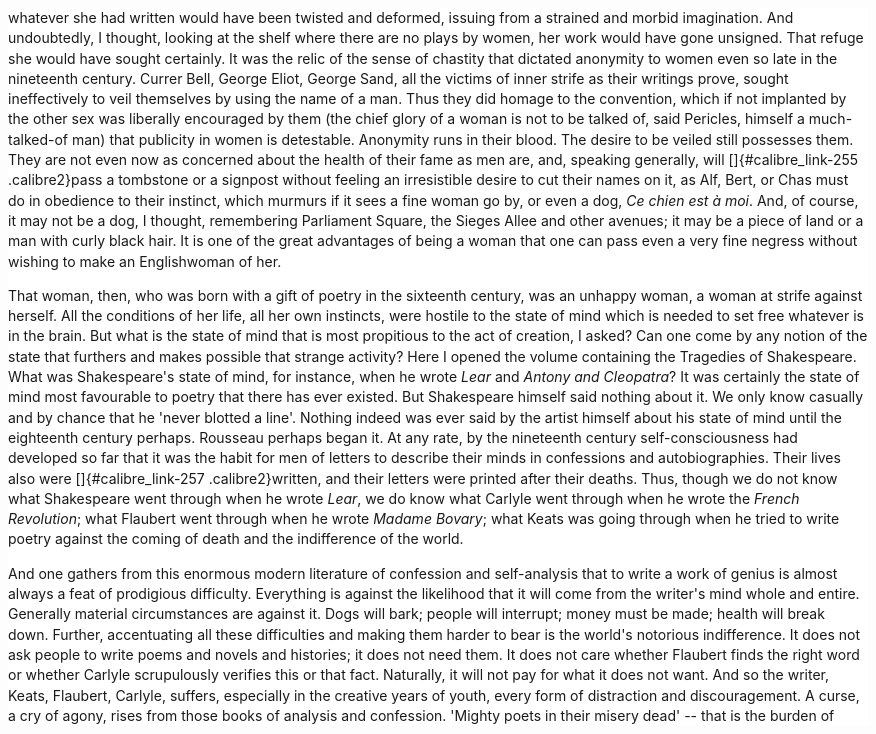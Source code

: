 whatever she had written would have been twisted and deformed, issuing
from a strained and morbid imagination. And undoubtedly, I thought,
looking at the shelf where there are no plays by women, her work would
have gone unsigned. That refuge she would have sought certainly. It was
the relic of the sense of chastity that dictated anonymity to women even
so late in the nineteenth century. Currer Bell, George Eliot, George
Sand, all the victims of inner strife as their writings prove, sought
ineffectively to veil themselves by using the name of a man. Thus they
did homage to the convention, which if not implanted by the other sex
was liberally encouraged by them (the chief glory of a woman is not to
be talked of, said Pericles, himself a much-talked-of man) that
publicity in women is detestable. Anonymity runs in their blood. The
desire to be veiled still possesses them. They are not even now as
concerned about the health of their fame as men are, and, speaking
generally, will []{#calibre_link-255 .calibre2}pass a tombstone or a
signpost without feeling an irresistible desire to cut their names on
it, as Alf, Bert, or Chas must do in obedience to their instinct, which
murmurs if it sees a fine woman go by, or even a dog, *Ce chien est à
moi*. And, of course, it may not be a dog, I thought, remembering
Parliament Square, the Sieges Allee and other avenues; it may be a piece
of land or a man with curly black hair. It is one of the great
advantages of being a woman that one can pass even a very fine negress
without wishing to make an Englishwoman of her.

That woman, then, who was born with a gift of poetry in the sixteenth
century, was an unhappy woman, a woman at strife against herself. All
the conditions of her life, all her own instincts, were hostile to the
state of mind which is needed to set free whatever is in the brain. But
what is the state of mind that is most propitious to the act of
creation, I asked? Can one come by any notion of the state that furthers
and makes possible that strange activity? Here I opened the volume
containing the Tragedies of Shakespeare. What was Shakespeare's state of
mind, for instance, when he wrote *Lear* and *Antony and Cleopatra*? It
was certainly the state of mind most favourable to poetry that there has
ever existed. But Shakespeare himself said nothing about it. We only
know casually and by chance that he 'never blotted a line'. Nothing
indeed was ever said by the artist himself about his state of mind until
the eighteenth century perhaps. Rousseau perhaps began it. At any rate,
by the nineteenth century self-consciousness had developed so far that
it was the habit for men of letters to describe their minds in
confessions and autobiographies. Their lives also were
[]{#calibre_link-257 .calibre2}written, and their letters were printed
after their deaths. Thus, though we do not know what Shakespeare went
through when he wrote *Lear*, we do know what Carlyle went through when
he wrote the *French Revolution*; what Flaubert went through when he
wrote *Madame Bovary*; what Keats was going through when he tried to
write poetry against the coming of death and the indifference of the
world.

And one gathers from this enormous modern literature of confession and
self-analysis that to write a work of genius is almost always a feat of
prodigious difficulty. Everything is against the likelihood that it will
come from the writer's mind whole and entire. Generally material
circumstances are against it. Dogs will bark; people will interrupt;
money must be made; health will break down. Further, accentuating all
these difficulties and making them harder to bear is the world's
notorious indifference. It does not ask people to write poems and novels
and histories; it does not need them. It does not care whether Flaubert
finds the right word or whether Carlyle scrupulously verifies this or
that fact. Naturally, it will not pay for what it does not want. And so
the writer, Keats, Flaubert, Carlyle, suffers, especially in the
creative years of youth, every form of distraction and discouragement. A
curse, a cry of agony, rises from those books of analysis and
confession. 'Mighty poets in their misery dead' -- that is the burden of